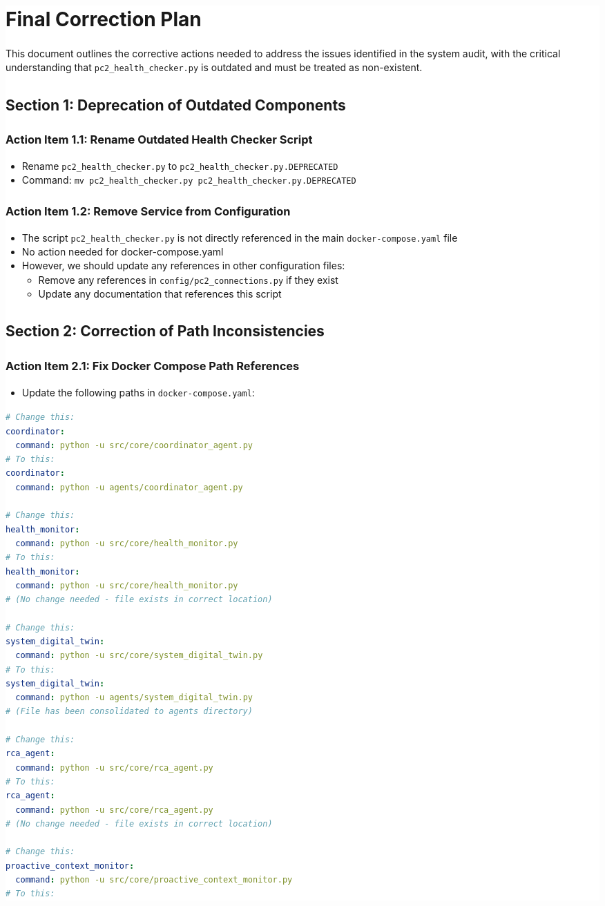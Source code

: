 # Final Correction Plan

This document outlines the corrective actions needed to address the issues identified in the system audit, with the critical understanding that `pc2_health_checker.py` is outdated and must be treated as non-existent.

## Section 1: Deprecation of Outdated Components

### Action Item 1.1: Rename Outdated Health Checker Script
- Rename `pc2_health_checker.py` to `pc2_health_checker.py.DEPRECATED`
- Command: `mv pc2_health_checker.py pc2_health_checker.py.DEPRECATED`

### Action Item 1.2: Remove Service from Configuration
- The script `pc2_health_checker.py` is not directly referenced in the main `docker-compose.yaml` file
- No action needed for docker-compose.yaml
- However, we should update any references in other configuration files:
  - Remove any references in `config/pc2_connections.py` if they exist
  - Update any documentation that references this script

## Section 2: Correction of Path Inconsistencies

### Action Item 2.1: Fix Docker Compose Path References
- Update the following paths in `docker-compose.yaml`:

```yaml
# Change this:
coordinator:
  command: python -u src/core/coordinator_agent.py
# To this:
coordinator:
  command: python -u agents/coordinator_agent.py

# Change this:
health_monitor:
  command: python -u src/core/health_monitor.py
# To this:
health_monitor:
  command: python -u src/core/health_monitor.py
# (No change needed - file exists in correct location)

# Change this:
system_digital_twin:
  command: python -u src/core/system_digital_twin.py
# To this:
system_digital_twin:
  command: python -u agents/system_digital_twin.py
# (File has been consolidated to agents directory)

# Change this:
rca_agent:
  command: python -u src/core/rca_agent.py
# To this:
rca_agent:
  command: python -u src/core/rca_agent.py
# (No change needed - file exists in correct location)

# Change this:
proactive_context_monitor:
  command: python -u src/core/proactive_context_monitor.py
# To this:
```